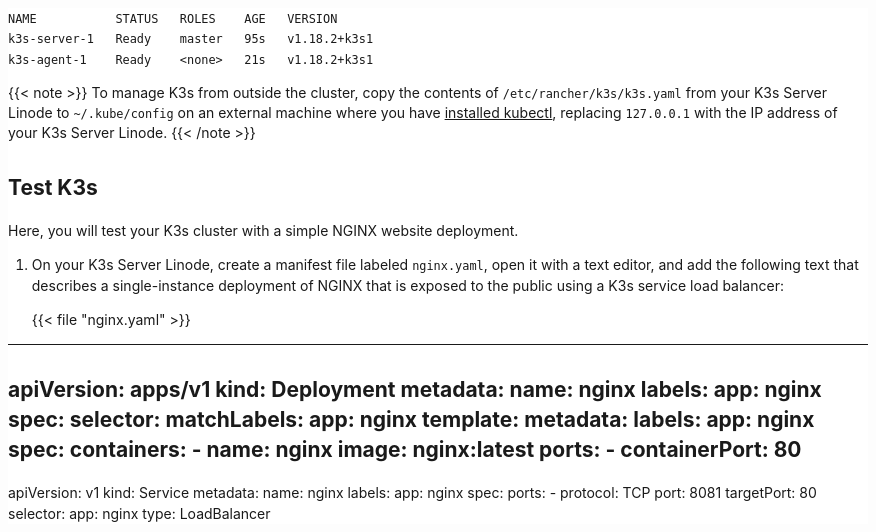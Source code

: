    NAME           STATUS   ROLES    AGE   VERSION
    k3s-server-1   Ready    master   95s   v1.18.2+k3s1
    k3s-agent-1    Ready    <none>   21s   v1.18.2+k3s1

{{< note >}}
To manage K3s from outside the cluster, copy the contents of `/etc/rancher/k3s/k3s.yaml` from your K3s Server Linode to `~/.kube/config` on an external machine where you have [installed kubectl](https://kubernetes.io/docs/tasks/tools/install-kubectl/), replacing `127.0.0.1` with the IP address of your K3s Server Linode.
{{< /note >}}

## Test K3s

Here, you will test your K3s cluster with a simple NGINX website deployment.

1.  On your K3s Server Linode, create a manifest file labeled `nginx.yaml`, open it with a text editor, and add the following text that describes a single-instance deployment of NGINX that is exposed to the public using a K3s service load balancer:

    {{< file "nginx.yaml" >}}
---
apiVersion: apps/v1
kind: Deployment
metadata:
  name: nginx
  labels:
    app: nginx
spec:
  selector:
    matchLabels:
      app: nginx
  template:
    metadata:
      labels:
        app: nginx
    spec:
      containers:
      - name: nginx
        image: nginx:latest
        ports:
        - containerPort: 80
---
apiVersion: v1
kind: Service
metadata:
  name: nginx
  labels:
    app: nginx
spec:
  ports:
    - protocol: TCP
      port: 8081
      targetPort: 80
  selector:
    app: nginx
  type: LoadBalancer
